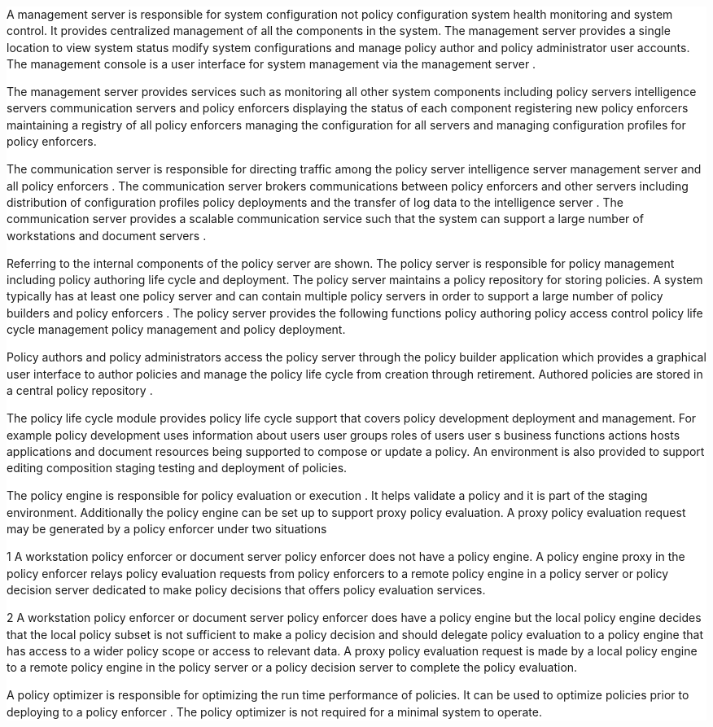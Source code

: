 A management server is responsible for system configuration not policy configuration system health monitoring and system control. It provides centralized management of all the components in the system. The management server provides a single location to view system status modify system configurations and manage policy author and policy administrator user accounts. The management console is a user interface for system management via the management server .

The management server provides services such as monitoring all other system components including policy servers intelligence servers communication servers and policy enforcers displaying the status of each component registering new policy enforcers maintaining a registry of all policy enforcers managing the configuration for all servers and managing configuration profiles for policy enforcers.

The communication server is responsible for directing traffic among the policy server intelligence server management server and all policy enforcers . The communication server brokers communications between policy enforcers and other servers including distribution of configuration profiles policy deployments and the transfer of log data to the intelligence server . The communication server provides a scalable communication service such that the system can support a large number of workstations and document servers .

Referring to the internal components of the policy server are shown. The policy server is responsible for policy management including policy authoring life cycle and deployment. The policy server maintains a policy repository for storing policies. A system typically has at least one policy server and can contain multiple policy servers in order to support a large number of policy builders and policy enforcers . The policy server provides the following functions policy authoring policy access control policy life cycle management policy management and policy deployment.

Policy authors and policy administrators access the policy server through the policy builder application which provides a graphical user interface to author policies and manage the policy life cycle from creation through retirement. Authored policies are stored in a central policy repository .

The policy life cycle module provides policy life cycle support that covers policy development deployment and management. For example policy development uses information about users user groups roles of users user s business functions actions hosts applications and document resources being supported to compose or update a policy. An environment is also provided to support editing composition staging testing and deployment of policies.

The policy engine is responsible for policy evaluation or execution . It helps validate a policy and it is part of the staging environment. Additionally the policy engine can be set up to support proxy policy evaluation. A proxy policy evaluation request may be generated by a policy enforcer under two situations 

 1 A workstation policy enforcer or document server policy enforcer does not have a policy engine. A policy engine proxy in the policy enforcer relays policy evaluation requests from policy enforcers to a remote policy engine in a policy server or policy decision server dedicated to make policy decisions that offers policy evaluation services.

 2 A workstation policy enforcer or document server policy enforcer does have a policy engine but the local policy engine decides that the local policy subset is not sufficient to make a policy decision and should delegate policy evaluation to a policy engine that has access to a wider policy scope or access to relevant data. A proxy policy evaluation request is made by a local policy engine to a remote policy engine in the policy server or a policy decision server to complete the policy evaluation.

A policy optimizer is responsible for optimizing the run time performance of policies. It can be used to optimize policies prior to deploying to a policy enforcer . The policy optimizer is not required for a minimal system to operate.
